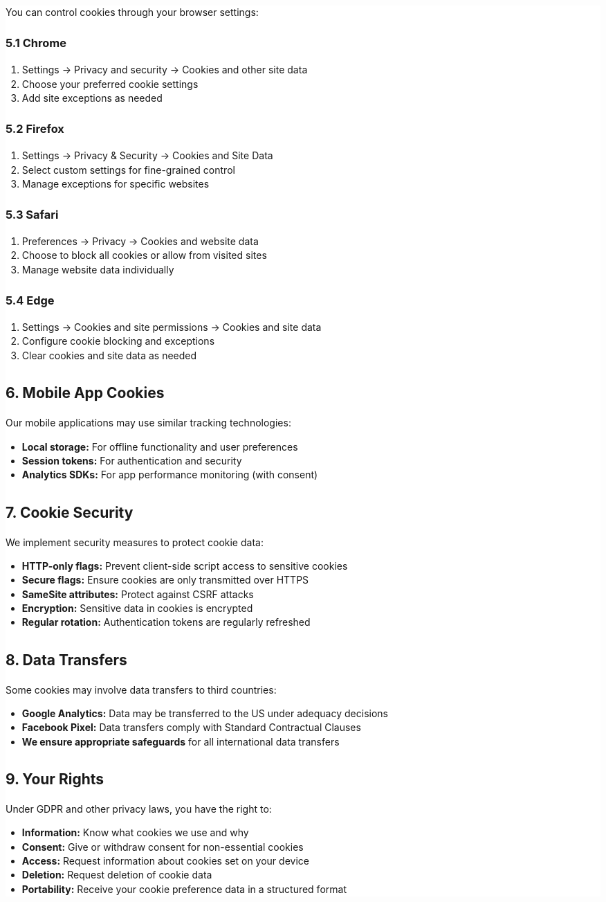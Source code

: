 You can control cookies through your browser settings:

### 5.1 Chrome
1. Settings → Privacy and security → Cookies and other site data
2. Choose your preferred cookie settings
3. Add site exceptions as needed

### 5.2 Firefox
1. Settings → Privacy & Security → Cookies and Site Data
2. Select custom settings for fine-grained control
3. Manage exceptions for specific websites

### 5.3 Safari
1. Preferences → Privacy → Cookies and website data
2. Choose to block all cookies or allow from visited sites
3. Manage website data individually

### 5.4 Edge
1. Settings → Cookies and site permissions → Cookies and site data
2. Configure cookie blocking and exceptions
3. Clear cookies and site data as needed

## 6. Mobile App Cookies

Our mobile applications may use similar tracking technologies:
- **Local storage:** For offline functionality and user preferences
- **Session tokens:** For authentication and security
- **Analytics SDKs:** For app performance monitoring (with consent)

## 7. Cookie Security

We implement security measures to protect cookie data:
- **HTTP-only flags:** Prevent client-side script access to sensitive cookies
- **Secure flags:** Ensure cookies are only transmitted over HTTPS
- **SameSite attributes:** Protect against CSRF attacks
- **Encryption:** Sensitive data in cookies is encrypted
- **Regular rotation:** Authentication tokens are regularly refreshed

## 8. Data Transfers

Some cookies may involve data transfers to third countries:
- **Google Analytics:** Data may be transferred to the US under adequacy decisions
- **Facebook Pixel:** Data transfers comply with Standard Contractual Clauses
- **We ensure appropriate safeguards** for all international data transfers

## 9. Your Rights

Under GDPR and other privacy laws, you have the right to:
- **Information:** Know what cookies we use and why
- **Consent:** Give or withdraw consent for non-essential cookies
- **Access:** Request information about cookies set on your device
- **Deletion:** Request deletion of cookie data
- **Portability:** Receive your cookie preference data in a structured format
